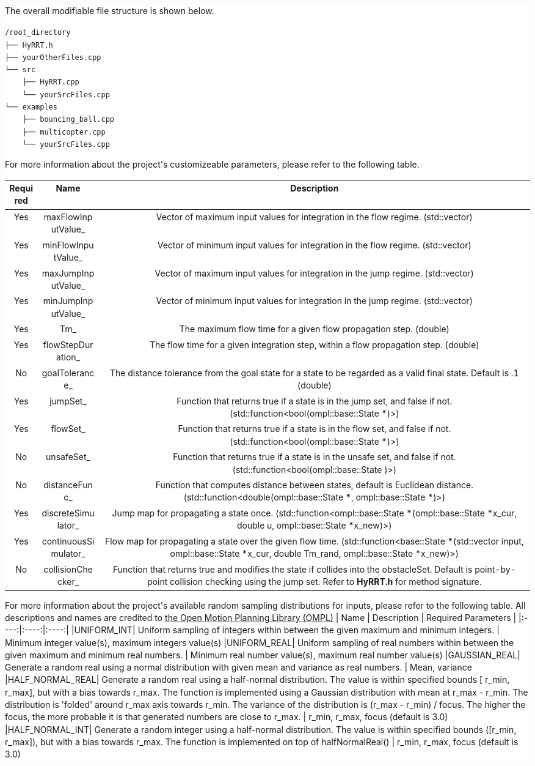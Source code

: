 The overall modifiable file structure is shown below.
```
/root_directory
├── HyRRT.h
├── yourOtherFiles.cpp
└── src
    ├── HyRRT.cpp
    └── yourSrcFiles.cpp
└── examples
    ├── bouncing_ball.cpp
    ├── multicopter.cpp
    └── yourSrcFiles.cpp
```

For more information about the project's customizeable parameters, please refer to the following table.

| Required | Name | Description |
|:----:|:----:|:----:|
|Yes| maxFlowInputValue_ | Vector of maximum input values for integration in the flow regime. (std::vector<double>)
|Yes| minFlowInputValue_ | Vector of minimum input values for integration in the flow regime. (std::vector<double>)
|Yes| maxJumpInputValue_ | Vector of maximum input values for integration in the jump regime. (std::vector<double>)
|Yes| minJumpInputValue_ | Vector of minimum input values for integration in the jump regime. (std::vector<double>)
|Yes| Tm_ | The maximum flow time for a given flow propagation step. (double)
|Yes| flowStepDuration_ | The flow time for a given integration step, within a flow propagation step. (double)
|No| goalTolerance_ | The distance tolerance from the goal state for a state to be regarded as a valid final state. Default is .1 (double)
|Yes| jumpSet_ | Function that returns true if a state is in the jump set, and false if not. (std::function<bool(ompl::base::State *)>)
|Yes| flowSet_ | Function that returns true if a state is in the flow set, and false if not. (std::function<bool(ompl::base::State *)>)
|No| unsafeSet_ | Function that returns true if a state is in the unsafe set, and false if not. (std::function<bool(ompl::base::State )>)
|No| distanceFunc_ | Function that computes distance between states, default is Euclidean distance. (std::function<double(ompl::base::State *, ompl::base::State *)>)
|Yes| discreteSimulator_ | Jump map for propagating a state once. (std::function<ompl::base::State *(ompl::base::State *x_cur, double u, ompl::base::State *x_new)>)
|Yes| continuousSimulator_ | Flow map for propagating a state over the given flow time. (std::function<base::State *(std::vector<double> input, ompl::base::State *x_cur, double Tm_rand, ompl::base::State *x_new)>)
|No| collisionChecker_ | Function that returns true and modifies the state if collides into the obstacleSet. Default is point-by-point collision checking using the jump set. Refer to **HyRRT.h** for method signature. 

For more information about the project's available random sampling distributions for inputs, please refer to the following table. All descriptions and names are credited to [the Open Motion Planning Library (OMPL)](https://ompl.kavrakilab.org/)
| Name | Description | Required Parameters |
|:----:|:----:|:----:|
|UNIFORM_INT| Uniform sampling of integers within between the given maximum and minimum integers. | Minimum integer value(s), maximum integers value(s)
|UNIFORM_REAL| Uniform sampling of real numbers within between the given maximum and minimum real numbers. | Minimum real number value(s), maximum real number value(s)
|GAUSSIAN_REAL| Generate a random real using a normal distribution with given mean and variance as real numbers. | Mean, variance
|HALF_NORMAL_REAL| Generate a random real using a half-normal distribution. The value is within specified bounds [ r_min, r_max], but with a bias towards r_max. The function is implemented using a Gaussian distribution with mean at r_max - r_min. The distribution is 'folded' around r_max axis towards r_min. The variance of the distribution is (r_max - r_min) / focus. The higher the focus, the more probable it is that generated numbers are close to r_max. | r_min, r_max, focus (default is 3.0)
|HALF_NORMAL_INT| Generate a random integer using a half-normal distribution. The value is within specified bounds ([r_min, r_max]), but with a bias towards r_max. The function is implemented on top of halfNormalReal() | r_min, r_max, focus (default is 3.0)
